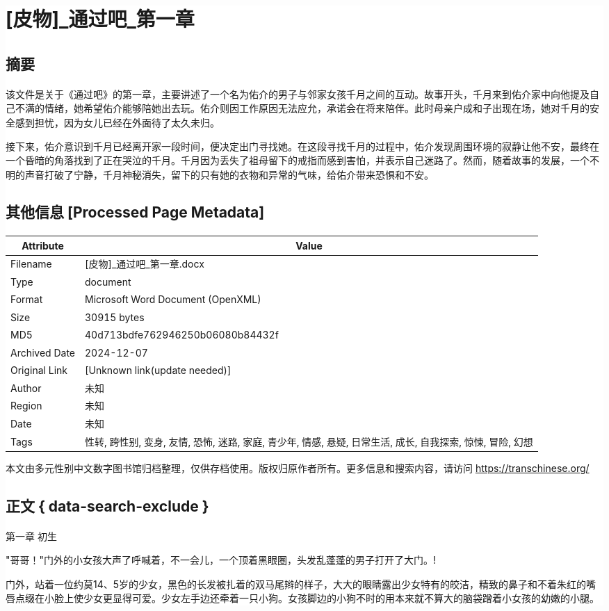 # [皮物]_通过吧_第一章



## 摘要


该文件是关于《通过吧》的第一章，主要讲述了一个名为佑介的男子与邻家女孩千月之间的互动。故事开头，千月来到佑介家中向他提及自己不满的情绪，她希望佑介能够陪她出去玩。佑介则因工作原因无法应允，承诺会在将来陪伴。此时母亲户成和子出现在场，她对千月的安全感到担忧，因为女儿已经在外面待了太久未归。

接下来，佑介意识到千月已经离开家一段时间，便决定出门寻找她。在这段寻找千月的过程中，佑介发现周围环境的寂静让他不安，最终在一个昏暗的角落找到了正在哭泣的千月。千月因为丢失了祖母留下的戒指而感到害怕，并表示自己迷路了。然而，随着故事的发展，一个不明的声音打破了宁静，千月神秘消失，留下的只有她的衣物和异常的气味，给佑介带来恐惧和不安。



## 其他信息 [Processed Page Metadata]

| Attribute       | Value                                  |
|-----------------|----------------------------------------|
| Filename        | [皮物]_通过吧_第一章.docx                             |
| Type            | document                                 |
| Format          | Microsoft Word Document (OpenXML)                               |
| Size            | 30915 bytes                           |
| MD5             | 40d713bdfe762946250b06080b84432f                                  |
| Archived Date   | 2024-12-07                             |
| Original Link   | [Unknown link(update needed)]                         |
| Author          | 未知                               |
| Region          | 未知                               |
| Date            | 未知                                 |
| Tags            | 性转, 跨性别, 变身, 友情, 恐怖, 迷路, 家庭, 青少年, 情感, 悬疑, 日常生活, 成长, 自我探索, 惊悚, 冒险, 幻想                                 |

本文由多元性别中文数字图书馆归档整理，仅供存档使用。版权归原作者所有。更多信息和搜索内容，请访问 <https://transchinese.org/>


## 正文 { data-search-exclude }


第一章 初生





"哥哥！"门外的小女孩大声了呼喊着，不一会儿，一个顶着黑眼圈，头发乱蓬蓬的男子打开了大门。!





门外，站着一位约莫14、5岁的少女，黑色的长发被扎着的双马尾辫的样子，大大的眼睛露出少女特有的皎洁，精致的鼻子和不着朱红的嘴唇点缀在小脸上使少女更显得可爱。少女左手边还牵着一只小狗。女孩脚边的小狗不时的用本来就不算大的脑袋蹭着小女孩的幼嫩的小腿。
